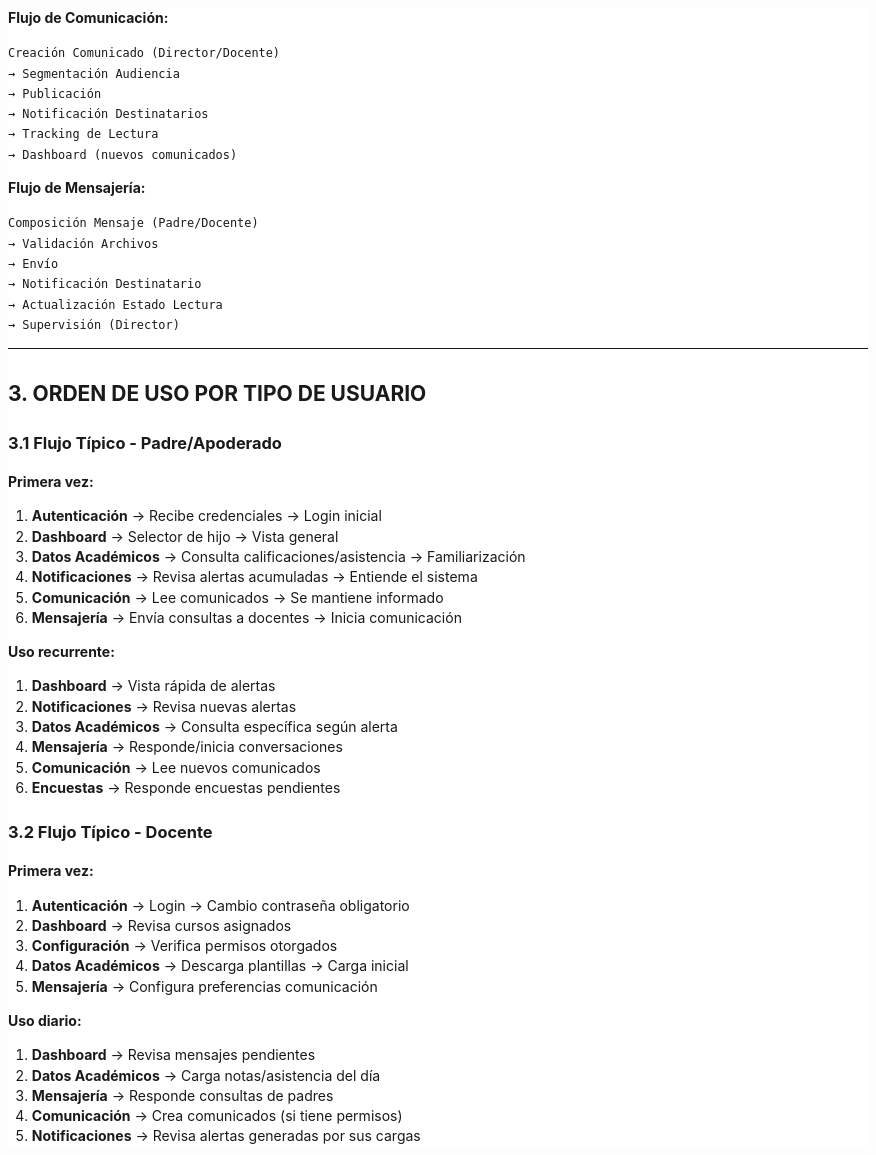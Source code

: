 **Flujo de Comunicación:**
```
Creación Comunicado (Director/Docente) 
→ Segmentación Audiencia 
→ Publicación 
→ Notificación Destinatarios 
→ Tracking de Lectura 
→ Dashboard (nuevos comunicados)
```

**Flujo de Mensajería:**
```
Composición Mensaje (Padre/Docente) 
→ Validación Archivos 
→ Envío 
→ Notificación Destinatario 
→ Actualización Estado Lectura 
→ Supervisión (Director)
```

---

## **3. ORDEN DE USO POR TIPO DE USUARIO**

### **3.1 Flujo Típico - Padre/Apoderado**

**Primera vez:**
1. **Autenticación** → Recibe credenciales → Login inicial
2. **Dashboard** → Selector de hijo → Vista general
3. **Datos Académicos** → Consulta calificaciones/asistencia → Familiarización
4. **Notificaciones** → Revisa alertas acumuladas → Entiende el sistema
5. **Comunicación** → Lee comunicados → Se mantiene informado
6. **Mensajería** → Envía consultas a docentes → Inicia comunicación

**Uso recurrente:**
1. **Dashboard** → Vista rápida de alertas
2. **Notificaciones** → Revisa nuevas alertas
3. **Datos Académicos** → Consulta específica según alerta
4. **Mensajería** → Responde/inicia conversaciones
5. **Comunicación** → Lee nuevos comunicados
6. **Encuestas** → Responde encuestas pendientes

### **3.2 Flujo Típico - Docente**

**Primera vez:**
1. **Autenticación** → Login → Cambio contraseña obligatorio
2. **Dashboard** → Revisa cursos asignados
3. **Configuración** → Verifica permisos otorgados
4. **Datos Académicos** → Descarga plantillas → Carga inicial
5. **Mensajería** → Configura preferencias comunicación

**Uso diario:**
1. **Dashboard** → Revisa mensajes pendientes
2. **Datos Académicos** → Carga notas/asistencia del día
3. **Mensajería** → Responde consultas de padres
4. **Comunicación** → Crea comunicados (si tiene permisos)
5. **Notificaciones** → Revisa alertas generadas por sus cargas

